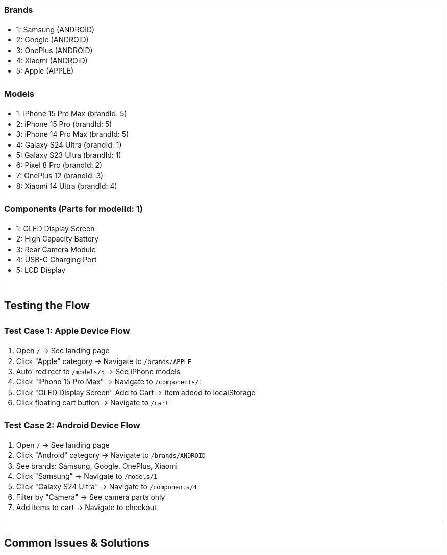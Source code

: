 ### Brands
- 1: Samsung (ANDROID)
- 2: Google (ANDROID)
- 3: OnePlus (ANDROID)
- 4: Xiaomi (ANDROID)
- 5: Apple (APPLE)

### Models
- 1: iPhone 15 Pro Max (brandId: 5)
- 2: iPhone 15 Pro (brandId: 5)
- 3: iPhone 14 Pro Max (brandId: 5)
- 4: Galaxy S24 Ultra (brandId: 1)
- 5: Galaxy S23 Ultra (brandId: 1)
- 6: Pixel 8 Pro (brandId: 2)
- 7: OnePlus 12 (brandId: 3)
- 8: Xiaomi 14 Ultra (brandId: 4)

### Components (Parts for modelId: 1)
- 1: OLED Display Screen
- 2: High Capacity Battery
- 3: Rear Camera Module
- 4: USB-C Charging Port
- 5: LCD Display

---

## Testing the Flow

### Test Case 1: Apple Device Flow
1. Open `/` → See landing page
2. Click "Apple" category → Navigate to `/brands/APPLE`
3. Auto-redirect to `/models/5` → See iPhone models
4. Click "iPhone 15 Pro Max" → Navigate to `/components/1`
5. Click "OLED Display Screen" Add to Cart → Item added to localStorage
6. Click floating cart button → Navigate to `/cart`

### Test Case 2: Android Device Flow
1. Open `/` → See landing page
2. Click "Android" category → Navigate to `/brands/ANDROID`
3. See brands: Samsung, Google, OnePlus, Xiaomi
4. Click "Samsung" → Navigate to `/models/1`
5. Click "Galaxy S24 Ultra" → Navigate to `/components/4`
6. Filter by "Camera" → See camera parts only
7. Add items to cart → Navigate to checkout

---

## Common Issues & Solutions
